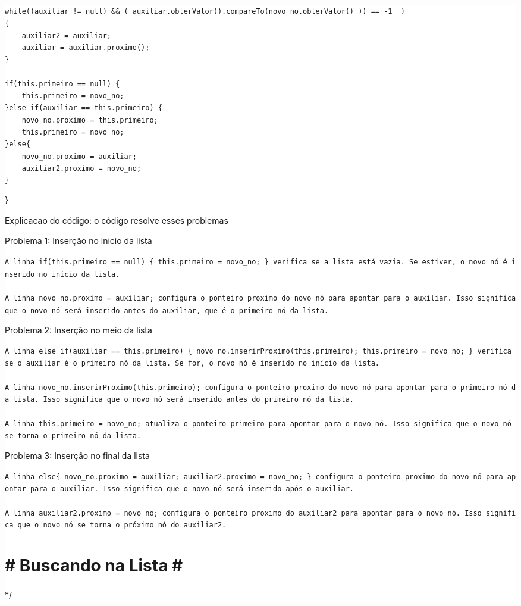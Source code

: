 	while((auxiliar != null) && ( auxiliar.obterValor().compareTo(novo_no.obterValor() )) == -1  )
	{
		auxiliar2 = auxiliar;
		auxiliar = auxiliar.proximo();
	}

 	if(this.primeiro == null) { 
		this.primeiro = novo_no;
	}else if(auxiliar == this.primeiro) {	
		novo_no.proximo = this.primeiro;
		this.primeiro = novo_no;
	}else{
		novo_no.proximo = auxiliar; 
		auxiliar2.proximo = novo_no;
	}	 
}

Explicacao do código:
o código resolve esses problemas 

Problema 1: Inserção no início da lista

    A linha if(this.primeiro == null) { this.primeiro = novo_no; } verifica se a lista está vazia. Se estiver, o novo nó é inserido no início da lista.

    A linha novo_no.proximo = auxiliar; configura o ponteiro proximo do novo nó para apontar para o auxiliar. Isso significa que o novo nó será inserido antes do auxiliar, que é o primeiro nó da lista.

Problema 2: Inserção no meio da lista

    A linha else if(auxiliar == this.primeiro) { novo_no.inserirProximo(this.primeiro); this.primeiro = novo_no; } verifica se o auxiliar é o primeiro nó da lista. Se for, o novo nó é inserido no início da lista.

    A linha novo_no.inserirProximo(this.primeiro); configura o ponteiro proximo do novo nó para apontar para o primeiro nó da lista. Isso significa que o novo nó será inserido antes do primeiro nó da lista.

    A linha this.primeiro = novo_no; atualiza o ponteiro primeiro para apontar para o novo nó. Isso significa que o novo nó se torna o primeiro nó da lista.

Problema 3: Inserção no final da lista

    A linha else{ novo_no.proximo = auxiliar; auxiliar2.proximo = novo_no; } configura o ponteiro proximo do novo nó para apontar para o auxiliar. Isso significa que o novo nó será inserido após o auxiliar.

    A linha auxiliar2.proximo = novo_no; configura o ponteiro proximo do auxiliar2 para apontar para o novo nó. Isso significa que o novo nó se torna o próximo nó do auxiliar2.


# # Buscando na Lista # # 
 */